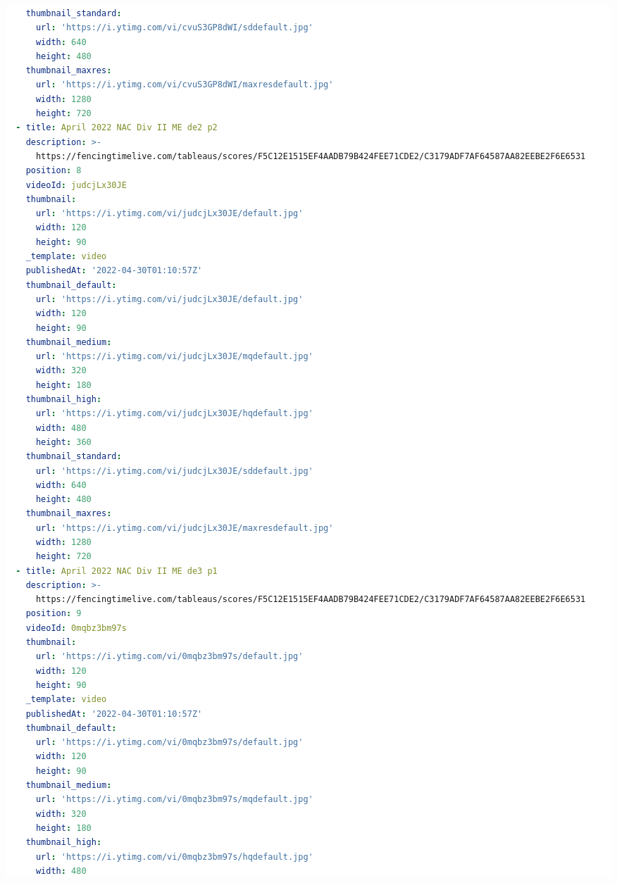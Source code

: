 ```yaml
    thumbnail_standard:
      url: 'https://i.ytimg.com/vi/cvuS3GP8dWI/sddefault.jpg'
      width: 640
      height: 480
    thumbnail_maxres:
      url: 'https://i.ytimg.com/vi/cvuS3GP8dWI/maxresdefault.jpg'
      width: 1280
      height: 720
  - title: April 2022 NAC Div II ME de2 p2
    description: >-
      https://fencingtimelive.com/tableaus/scores/F5C12E1515EF4AADB79B424FEE71CDE2/C3179ADF7AF64587AA82EEBE2F6E6531
    position: 8
    videoId: judcjLx30JE
    thumbnail:
      url: 'https://i.ytimg.com/vi/judcjLx30JE/default.jpg'
      width: 120
      height: 90
    _template: video
    publishedAt: '2022-04-30T01:10:57Z'
    thumbnail_default:
      url: 'https://i.ytimg.com/vi/judcjLx30JE/default.jpg'
      width: 120
      height: 90
    thumbnail_medium:
      url: 'https://i.ytimg.com/vi/judcjLx30JE/mqdefault.jpg'
      width: 320
      height: 180
    thumbnail_high:
      url: 'https://i.ytimg.com/vi/judcjLx30JE/hqdefault.jpg'
      width: 480
      height: 360
    thumbnail_standard:
      url: 'https://i.ytimg.com/vi/judcjLx30JE/sddefault.jpg'
      width: 640
      height: 480
    thumbnail_maxres:
      url: 'https://i.ytimg.com/vi/judcjLx30JE/maxresdefault.jpg'
      width: 1280
      height: 720
  - title: April 2022 NAC Div II ME de3 p1
    description: >-
      https://fencingtimelive.com/tableaus/scores/F5C12E1515EF4AADB79B424FEE71CDE2/C3179ADF7AF64587AA82EEBE2F6E6531
    position: 9
    videoId: 0mqbz3bm97s
    thumbnail:
      url: 'https://i.ytimg.com/vi/0mqbz3bm97s/default.jpg'
      width: 120
      height: 90
    _template: video
    publishedAt: '2022-04-30T01:10:57Z'
    thumbnail_default:
      url: 'https://i.ytimg.com/vi/0mqbz3bm97s/default.jpg'
      width: 120
      height: 90
    thumbnail_medium:
      url: 'https://i.ytimg.com/vi/0mqbz3bm97s/mqdefault.jpg'
      width: 320
      height: 180
    thumbnail_high:
      url: 'https://i.ytimg.com/vi/0mqbz3bm97s/hqdefault.jpg'
      width: 480
```